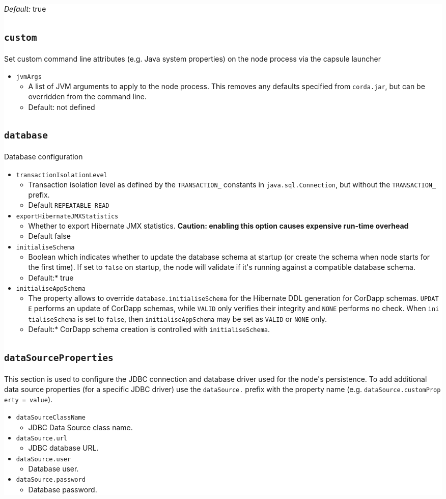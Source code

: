   *Default:* true

## `custom`

  Set custom command line attributes (e.g. Java system properties) on the node process via the capsule launcher

* `jvmArgs`
  * A list of JVM arguments to apply to the node process. This removes any defaults specified from `corda.jar`, but can be overridden from the command line.
  * Default: not defined

## `database`
  Database configuration

* `transactionIsolationLevel`
  * Transaction isolation level as defined by the `TRANSACTION_` constants in `java.sql.Connection`, but without the `TRANSACTION_` prefix.
  * Default `REPEATABLE_READ`
* `exportHibernateJMXStatistics`
  * Whether to export Hibernate JMX statistics. **Caution: enabling this option causes expensive run-time overhead**
  * Default false
* `initialiseSchema`
  * Boolean which indicates whether to update the database schema at startup (or create the schema when node starts for the first time).
    If set to `false` on startup, the node will validate if it's running against a compatible database schema.
  * Default:* true
* `initialiseAppSchema`
  * The property allows to override `database.initialiseSchema` for the Hibernate DDL generation for CorDapp schemas.
    `UPDATE` performs an update of CorDapp schemas, while `VALID` only verifies their integrity and `NONE` performs no check.
    When `initialiseSchema` is set to `false`, then `initialiseAppSchema` may be set as `VALID` or `NONE` only.
  * Default:* CorDapp schema creation is controlled with `initialiseSchema`.

## `dataSourceProperties`

  This section is used to configure the JDBC connection and database driver used for the node's persistence.
  To add additional data source properties (for a specific JDBC driver) use the `dataSource.` prefix with the property name (e.g. `dataSource.customProperty = value`).

* `dataSourceClassName`
  * JDBC Data Source class name.
* `dataSource.url`
  * JDBC database URL.
* `dataSource.user`
  * Database user.
* `dataSource.password`
  * Database password.
